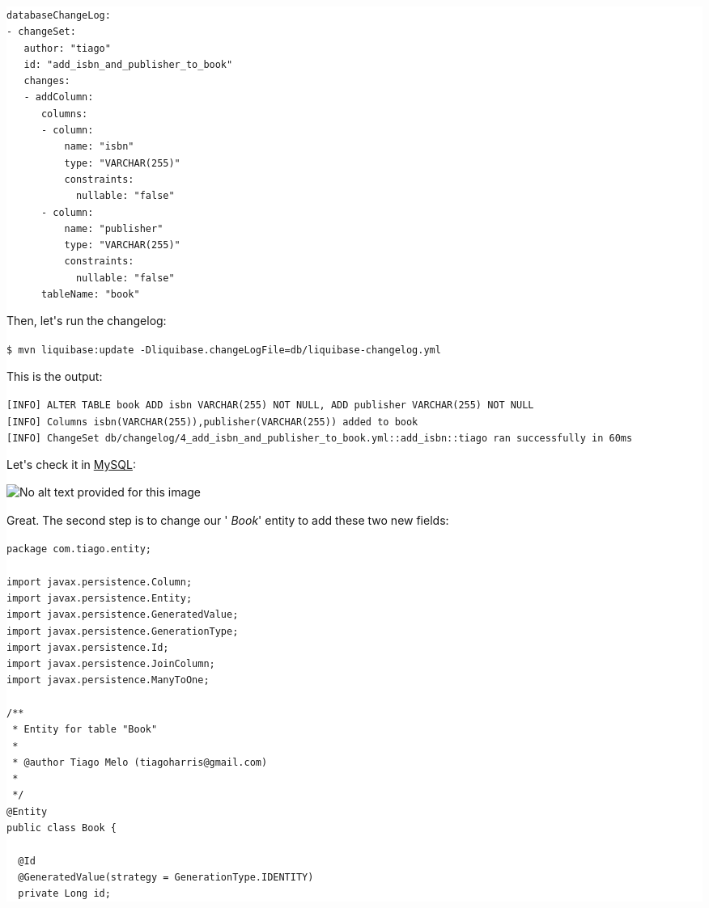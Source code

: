 ```
databaseChangeLog:
- changeSet:
   author: "tiago"
   id: "add_isbn_and_publisher_to_book"
   changes:
   - addColumn:
      columns:
      - column:
          name: "isbn"
          type: "VARCHAR(255)"
          constraints:
            nullable: "false"
      - column:
          name: "publisher"
          type: "VARCHAR(255)"
          constraints:
            nullable: "false"
      tableName: "book"

```

Then, let's run the changelog:

```
$ mvn liquibase:update -Dliquibase.changeLogFile=db/liquibase-changelog.yml

```

This is the output:

```
[INFO] ALTER TABLE book ADD isbn VARCHAR(255) NOT NULL, ADD publisher VARCHAR(255) NOT NULL
[INFO] Columns isbn(VARCHAR(255)),publisher(VARCHAR(255)) added to book
[INFO] ChangeSet db/changelog/4_add_isbn_and_publisher_to_book.yml::add_isbn::tiago ran successfully in 60ms

```

Let's check it in [MySQL](https://dev.mysql.com/):

![No alt text provided for this image](/assets/images/2019-03-07-a96a93f8-5bb0-481f-af29-5a086529540f/1551928739987.png)

Great. The second step is to change our ' _Book_' entity to add these two new fields:

```
package com.tiago.entity;

import javax.persistence.Column;
import javax.persistence.Entity;
import javax.persistence.GeneratedValue;
import javax.persistence.GenerationType;
import javax.persistence.Id;
import javax.persistence.JoinColumn;
import javax.persistence.ManyToOne;

/**
 * Entity for table "Book"
 *
 * @author Tiago Melo (tiagoharris@gmail.com)
 *
 */
@Entity
public class Book {

  @Id
  @GeneratedValue(strategy = GenerationType.IDENTITY)
  private Long id;
```